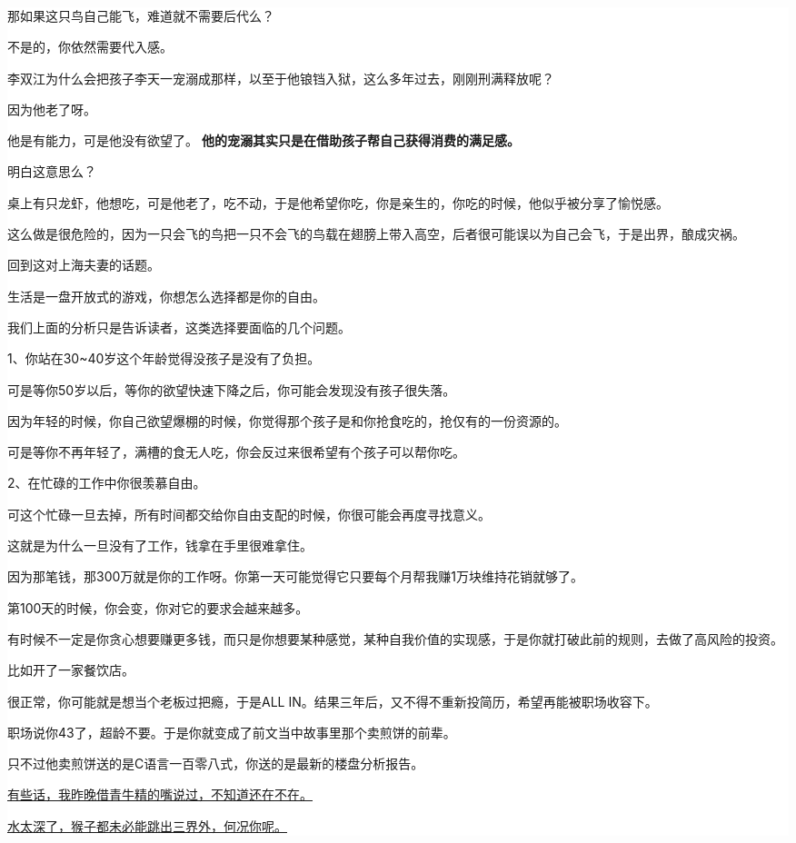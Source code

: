 那如果这只鸟自己能飞，难道就不需要后代么？  

不是的，你依然需要代入感。  

李双江为什么会把孩子李天一宠溺成那样，以至于他锒铛入狱，这么多年过去，刚刚刑满释放呢？  

因为他老了呀。  

他是有能力，可是他没有欲望了。 **他的宠溺其实只是在借助孩子帮自己获得消费的满足感。**  

明白这意思么？  

桌上有只龙虾，他想吃，可是他老了，吃不动，于是他希望你吃，你是亲生的，你吃的时候，他似乎被分享了愉悦感。

这么做是很危险的，因为一只会飞的鸟把一只不会飞的鸟载在翅膀上带入高空，后者很可能误以为自己会飞，于是出界，酿成灾祸。  

回到这对上海夫妻的话题。  

生活是一盘开放式的游戏，你想怎么选择都是你的自由。  

我们上面的分析只是告诉读者，这类选择要面临的几个问题。

1、你站在30~40岁这个年龄觉得没孩子是没有了负担。

可是等你50岁以后，等你的欲望快速下降之后，你可能会发现没有孩子很失落。

因为年轻的时候，你自己欲望爆棚的时候，你觉得那个孩子是和你抢食吃的，抢仅有的一份资源的。  

可是等你不再年轻了，满槽的食无人吃，你会反过来很希望有个孩子可以帮你吃。

2、在忙碌的工作中你很羡慕自由。  

可这个忙碌一旦去掉，所有时间都交给你自由支配的时候，你很可能会再度寻找意义。

这就是为什么一旦没有了工作，钱拿在手里很难拿住。  

因为那笔钱，那300万就是你的工作呀。你第一天可能觉得它只要每个月帮我赚1万块维持花销就够了。  

第100天的时候，你会变，你对它的要求会越来越多。

有时候不一定是你贪心想要赚更多钱，而只是你想要某种感觉，某种自我价值的实现感，于是你就打破此前的规则，去做了高风险的投资。  

比如开了一家餐饮店。  

很正常，你可能就是想当个老板过把瘾，于是ALL IN。结果三年后，又不得不重新投简历，希望再能被职场收容下。  

职场说你43了，超龄不要。于是你就变成了前文当中故事里那个卖煎饼的前辈。  

只不过他卖煎饼送的是C语言一百零八式，你送的是最新的楼盘分析报告。

[有些话，我昨晚借青牛精的嘴说过，不知道还在不在。](http://mp.weixin.qq.com/s?__biz=MzU3NDc5Nzc0NQ==&mid=2247523035&idx=1&sn=502fe7a5097227a8718b2a4f7995766f&chksm=fd2e3805ca59b1133870fe3c9f663a57eaf70b3fabab7f9f012857293e088ad4a125f074721c&scene=21#wechat_redirect)

[水太深了，猴子都未必能跳出三界外，何况你呢。](http://mp.weixin.qq.com/s?__biz=MzU3NDc5Nzc0NQ==&mid=2247523035&idx=1&sn=502fe7a5097227a8718b2a4f7995766f&chksm=fd2e3805ca59b1133870fe3c9f663a57eaf70b3fabab7f9f012857293e088ad4a125f074721c&scene=21#wechat_redirect)


